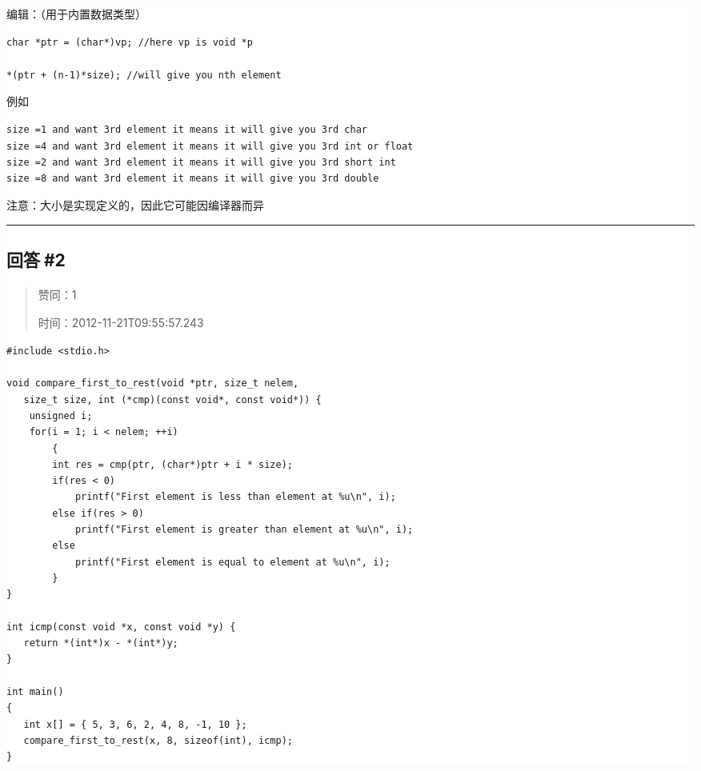 编辑：（用于内置数据类型）

```
char *ptr = (char*)vp; //here vp is void *p

*(ptr + (n-1)*size); //will give you nth element 
```

例如

```
size =1 and want 3rd element it means it will give you 3rd char
size =4 and want 3rd element it means it will give you 3rd int or float
size =2 and want 3rd element it means it will give you 3rd short int
size =8 and want 3rd element it means it will give you 3rd double 
```

注意：大小是实现定义的，因此它可能因编译器而异

* * *

## 回答 #2

> 赞同：1
> 
> 时间：2012-11-21T09:55:57.243

```
#include <stdio.h>

void compare_first_to_rest(void *ptr, size_t nelem, 
   size_t size, int (*cmp)(const void*, const void*)) {
    unsigned i;
    for(i = 1; i < nelem; ++i)
        {
        int res = cmp(ptr, (char*)ptr + i * size);
        if(res < 0)
            printf("First element is less than element at %u\n", i);
        else if(res > 0)
            printf("First element is greater than element at %u\n", i);
        else
            printf("First element is equal to element at %u\n", i);
        }
}

int icmp(const void *x, const void *y) {
   return *(int*)x - *(int*)y;
}

int main()
{
   int x[] = { 5, 3, 6, 2, 4, 8, -1, 10 };
   compare_first_to_rest(x, 8, sizeof(int), icmp);
} 
```
